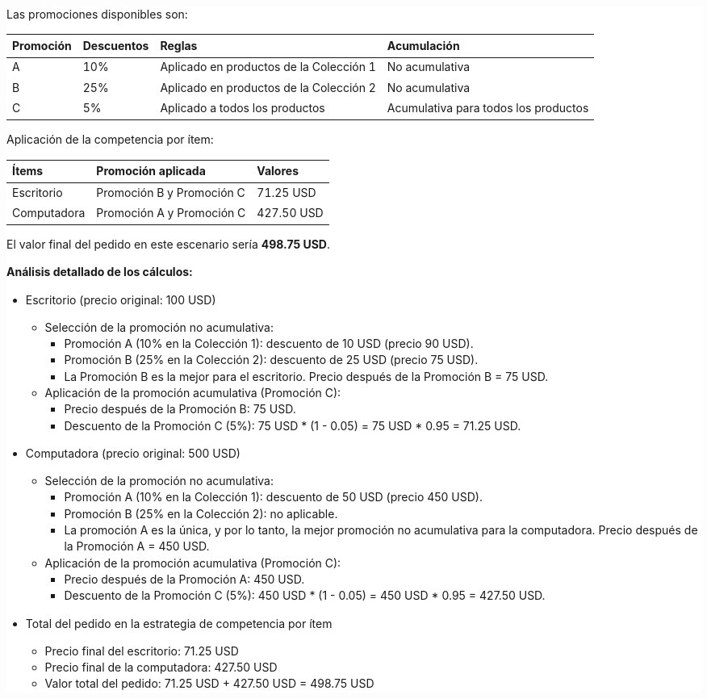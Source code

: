 Las promociones disponibles son:

| Promoción | Descuentos | Reglas | Acumulación |
| :---- | :---- | :---- | :---- |
| A | 10% | Aplicado en productos de la Colección 1 | No acumulativa |
| B | 25% | Aplicado en productos de la Colección 2 | No acumulativa |
| C | 5% | Aplicado a todos los productos | Acumulativa para todos los productos |

Aplicación de la competencia por ítem:

| Ítems | Promoción aplicada | Valores |
| :---- | :---- | :---- |
| Escritorio | Promoción B y Promoción C | 71.25 USD |
| Computadora | Promoción A y Promoción C | 427.50 USD |

El valor final del pedido en este escenario sería **498.75 USD**.

**Análisis detallado de los cálculos:**

- Escritorio (precio original: 100 USD)  

  - Selección de la promoción no acumulativa:  
    - Promoción A (10% en la Colección 1): descuento de 10 USD (precio 90 USD).  
    - Promoción B (25% en la Colección 2): descuento de 25 USD (precio 75 USD).  
    - La Promoción B es la mejor para el escritorio. Precio después de la Promoción B \= 75 USD.  
  - Aplicación de la promoción acumulativa (Promoción C):  
    - Precio después de la Promoción B: 75 USD.  
    - Descuento de la Promoción C (5%): 75 USD \* (1 \- 0.05) \= 75 USD \* 0.95 \= 71.25 USD.

- Computadora (precio original: 500 USD)  

  - Selección de la promoción no acumulativa:  
    - Promoción A (10% en la Colección 1): descuento de 50 USD (precio 450 USD).  
    - Promoción B (25% en la Colección 2): no aplicable.  
    - La promoción A es la única, y por lo tanto, la mejor promoción no acumulativa para la computadora. Precio después de la Promoción A \= 450 USD.  
  - Aplicación de la promoción acumulativa (Promoción C):  
    - Precio después de la Promoción A: 450 USD.  
    - Descuento de la Promoción C (5%): 450 USD \* (1 \- 0.05) \= 450 USD \* 0.95 \= 427.50 USD.

- Total del pedido en la estrategia de competencia por ítem  

  - Precio final del escritorio: 71.25 USD  
  - Precio final de la computadora: 427.50 USD  
  - Valor total del pedido: 71.25 USD \+ 427.50 USD \= 498.75 USD

